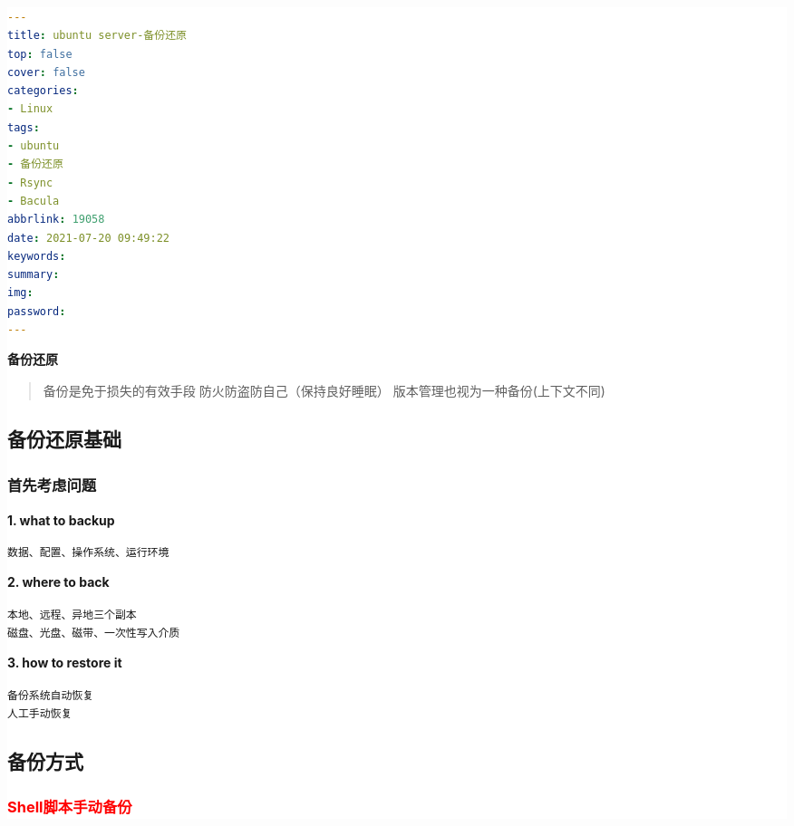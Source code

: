 ```yaml
---
title: ubuntu server-备份还原
top: false
cover: false
categories:
- Linux
tags:
- ubuntu
- 备份还原
- Rsync
- Bacula
abbrlink: 19058
date: 2021-07-20 09:49:22
keywords:
summary:
img:
password:
---
```


**备份还原**

>备份是免于损失的有效手段
>防火防盗防自己（保持良好睡眠）
>版本管理也视为一种备份(上下文不同)


##  备份还原基础

### 首先考虑问题

**1. what to backup**

```bash
数据、配置、操作系统、运行环境
```

**2. where to back**

```bash
本地、远程、异地三个副本
磁盘、光盘、磁带、一次性写入介质
```

**3. how to restore it**

```bash
备份系统自动恢复
人工手动恢复
```


## 备份方式

### <font color=red>Shell脚本手动备份</font>
